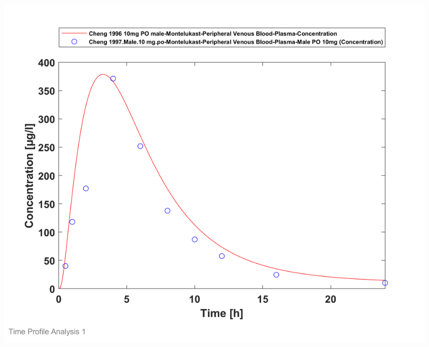 ![016_plotTimeProfile.png](images/003_Chapter_3__Adult_PBPK_model_performance/003_Chapter_3_3__Montelukast_Concentration-Time_profiles_in_Adults/016_plotTimeProfile.png)
